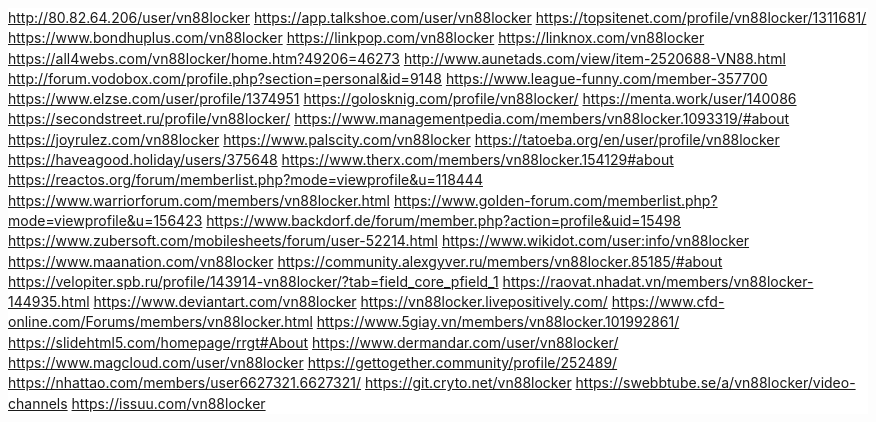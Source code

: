 <a href="http://80.82.64.206/user/vn88locker">http://80.82.64.206/user/vn88locker</a>
<a href="https://app.talkshoe.com/user/vn88locker">https://app.talkshoe.com/user/vn88locker</a>
<a href="https://topsitenet.com/profile/vn88locker/1311681/">https://topsitenet.com/profile/vn88locker/1311681/</a>
<a href="https://www.bondhuplus.com/vn88locker">https://www.bondhuplus.com/vn88locker</a>
<a href="https://linkpop.com/vn88locker">https://linkpop.com/vn88locker</a>
<a href="https://linknox.com/vn88locker">https://linknox.com/vn88locker</a>
<a href="https://all4webs.com/vn88locker/home.htm?49206=46273">https://all4webs.com/vn88locker/home.htm?49206=46273</a>
<a href="http://www.aunetads.com/view/item-2520688-VN88.html">http://www.aunetads.com/view/item-2520688-VN88.html</a>
<a href="http://forum.vodobox.com/profile.php?section=personal&id=9148">http://forum.vodobox.com/profile.php?section=personal&id=9148</a>
<a href="https://www.league-funny.com/member-357700">https://www.league-funny.com/member-357700</a>
<a href="https://www.elzse.com/user/profile/1374951">https://www.elzse.com/user/profile/1374951</a>
<a href="https://golosknig.com/profile/vn88locker/">https://golosknig.com/profile/vn88locker/</a>
<a href="https://menta.work/user/140086">https://menta.work/user/140086</a>
<a href="https://secondstreet.ru/profile/vn88locker/">https://secondstreet.ru/profile/vn88locker/</a>
<a href="https://www.managementpedia.com/members/vn88locker.1093319/#about">https://www.managementpedia.com/members/vn88locker.1093319/#about</a>
<a href="https://joyrulez.com/vn88locker">https://joyrulez.com/vn88locker</a>
<a href="https://www.palscity.com/vn88locker">https://www.palscity.com/vn88locker</a>
<a href="https://tatoeba.org/en/user/profile/vn88locker">https://tatoeba.org/en/user/profile/vn88locker</a>
<a href="https://haveagood.holiday/users/375648">https://haveagood.holiday/users/375648</a>
<a href="https://www.therx.com/members/vn88locker.154129#about">https://www.therx.com/members/vn88locker.154129#about</a>
<a href="https://reactos.org/forum/memberlist.php?mode=viewprofile&u=118444">https://reactos.org/forum/memberlist.php?mode=viewprofile&u=118444</a>
<a href="https://www.warriorforum.com/members/vn88locker.html">https://www.warriorforum.com/members/vn88locker.html</a>
<a href="https://www.golden-forum.com/memberlist.php?mode=viewprofile&u=156423">https://www.golden-forum.com/memberlist.php?mode=viewprofile&u=156423</a>
<a href="https://www.backdorf.de/forum/member.php?action=profile&uid=15498">https://www.backdorf.de/forum/member.php?action=profile&uid=15498</a>
<a href="https://www.zubersoft.com/mobilesheets/forum/user-52214.html">https://www.zubersoft.com/mobilesheets/forum/user-52214.html</a>
<a href="https://www.wikidot.com/user:info/vn88locker">https://www.wikidot.com/user:info/vn88locker</a>
<a href="https://www.maanation.com/vn88locker">https://www.maanation.com/vn88locker</a>
<a href="https://community.alexgyver.ru/members/vn88locker.85185/#about">https://community.alexgyver.ru/members/vn88locker.85185/#about</a>
<a href="https://velopiter.spb.ru/profile/143914-vn88locker/?tab=field_core_pfield_1">https://velopiter.spb.ru/profile/143914-vn88locker/?tab=field_core_pfield_1</a>
<a href="https://raovat.nhadat.vn/members/vn88locker-144935.html">https://raovat.nhadat.vn/members/vn88locker-144935.html</a>
<a href="https://www.deviantart.com/vn88locker">https://www.deviantart.com/vn88locker</a>
<a href="https://vn88locker.livepositively.com/">https://vn88locker.livepositively.com/</a>
<a href="https://www.cfd-online.com/Forums/members/vn88locker.html">https://www.cfd-online.com/Forums/members/vn88locker.html</a>
<a href="https://www.5giay.vn/members/vn88locker.101992861/">https://www.5giay.vn/members/vn88locker.101992861/</a>
<a href="https://slidehtml5.com/homepage/rrgt#About">https://slidehtml5.com/homepage/rrgt#About</a>
<a href="https://www.dermandar.com/user/vn88locker/">https://www.dermandar.com/user/vn88locker/</a>
<a href="https://www.magcloud.com/user/vn88locker">https://www.magcloud.com/user/vn88locker</a>
<a href="https://gettogether.community/profile/252489/">https://gettogether.community/profile/252489/</a>
<a href="https://nhattao.com/members/user6627321.6627321/">https://nhattao.com/members/user6627321.6627321/</a>
<a href="https://git.cryto.net/vn88locker">https://git.cryto.net/vn88locker</a>
<a href="https://swebbtube.se/a/vn88locker/video-channels">https://swebbtube.se/a/vn88locker/video-channels</a>
<a href="https://issuu.com/vn88locker">https://issuu.com/vn88locker</a>